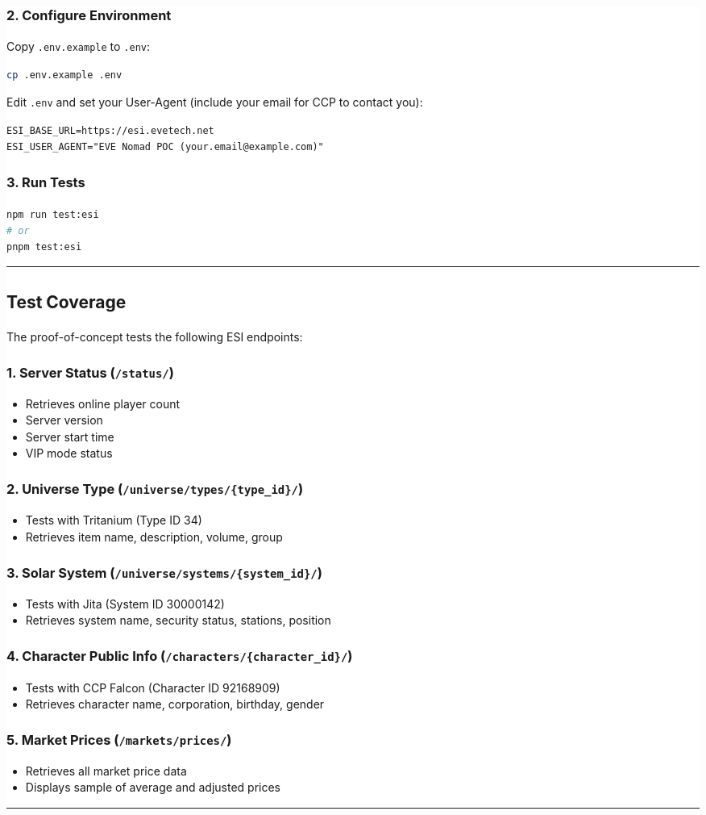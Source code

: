 ### 2. Configure Environment

Copy `.env.example` to `.env`:

```bash
cp .env.example .env
```

Edit `.env` and set your User-Agent (include your email for CCP to contact you):

```env
ESI_BASE_URL=https://esi.evetech.net
ESI_USER_AGENT="EVE Nomad POC (your.email@example.com)"
```

### 3. Run Tests

```bash
npm run test:esi
# or
pnpm test:esi
```

---

## Test Coverage

The proof-of-concept tests the following ESI endpoints:

### 1. Server Status (`/status/`)
- Retrieves online player count
- Server version
- Server start time
- VIP mode status

### 2. Universe Type (`/universe/types/{type_id}/`)
- Tests with Tritanium (Type ID 34)
- Retrieves item name, description, volume, group

### 3. Solar System (`/universe/systems/{system_id}/`)
- Tests with Jita (System ID 30000142)
- Retrieves system name, security status, stations, position

### 4. Character Public Info (`/characters/{character_id}/`)
- Tests with CCP Falcon (Character ID 92168909)
- Retrieves character name, corporation, birthday, gender

### 5. Market Prices (`/markets/prices/`)
- Retrieves all market price data
- Displays sample of average and adjusted prices

---
